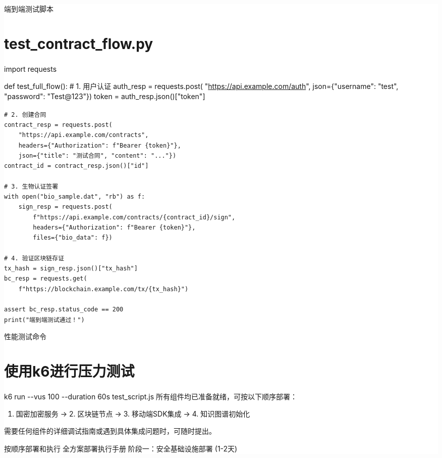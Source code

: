 端到端测试脚本

# test_contract_flow.py
import requests

def test_full_flow():
    # 1. 用户认证
    auth_resp = requests.post(
        "https://api.example.com/auth",
        json={"username": "test", "password": "Test@123"})
    token = auth_resp.json()["token"]
    
    # 2. 创建合同
    contract_resp = requests.post(
        "https://api.example.com/contracts",
        headers={"Authorization": f"Bearer {token}"},
        json={"title": "测试合同", "content": "..."})
    contract_id = contract_resp.json()["id"]
    
    # 3. 生物认证签署
    with open("bio_sample.dat", "rb") as f:
        sign_resp = requests.post(
            f"https://api.example.com/contracts/{contract_id}/sign",
            headers={"Authorization": f"Bearer {token}"},
            files={"bio_data": f})
    
    # 4. 验证区块链存证
    tx_hash = sign_resp.json()["tx_hash"]
    bc_resp = requests.get(
        f"https://blockchain.example.com/tx/{tx_hash}")
    
    assert bc_resp.status_code == 200
    print("端到端测试通过！")
性能测试命令

# 使用k6进行压力测试
k6 run --vus 100 --duration 60s test_script.js
所有组件均已准备就绪，可按以下顺序部署：

1. 国密加密服务 → 2. 区块链节点 → 3. 移动端SDK集成 → 4. 知识图谱初始化

需要任何组件的详细调试指南或遇到具体集成问题时，可随时提出。





按顺序部署和执行
全方案部署执行手册
阶段一：安全基础设施部署 (1-2天)
